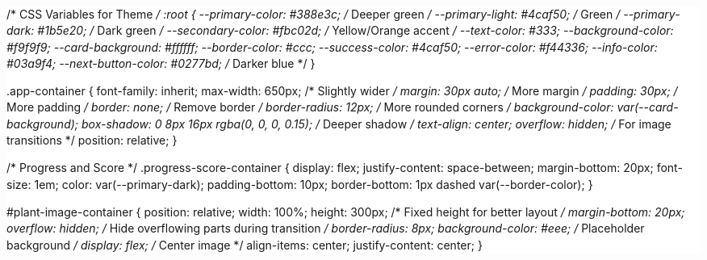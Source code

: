   /* CSS Variables for Theme */
  :root {
    --primary-color: #388e3c; /* Deeper green */
    --primary-light: #4caf50; /* Green */
    --primary-dark: #1b5e20; /* Dark green */
    --secondary-color: #fbc02d; /* Yellow/Orange accent */
    --text-color: #333;
    --background-color: #f9f9f9;
    --card-background: #ffffff;
    --border-color: #ccc;
    --success-color: #4caf50;
    --error-color: #f44336;
    --info-color: #03a9f4;
    --next-button-color: #0277bd; /* Darker blue */
  }

  .app-container {
    font-family: inherit;
    max-width: 650px; /* Slightly wider */
    margin: 30px auto; /* More margin */
    padding: 30px; /* More padding */
    border: none; /* Remove border */
    border-radius: 12px; /* More rounded corners */
    background-color: var(--card-background);
    box-shadow: 0 8px 16px rgba(0, 0, 0, 0.15); /* Deeper shadow */
    text-align: center;
    overflow: hidden; /* For image transitions */
    position: relative;
  }

  /* Progress and Score */
  .progress-score-container {
      display: flex;
      justify-content: space-between;
      margin-bottom: 20px;
      font-size: 1em;
      color: var(--primary-dark);
      padding-bottom: 10px;
      border-bottom: 1px dashed var(--border-color);
  }

  #plant-image-container {
      position: relative;
      width: 100%;
      height: 300px; /* Fixed height for better layout */
      margin-bottom: 20px;
      overflow: hidden; /* Hide overflowing parts during transition */
      border-radius: 8px;
      background-color: #eee; /* Placeholder background */
      display: flex; /* Center image */
      align-items: center;
      justify-content: center;
  }
